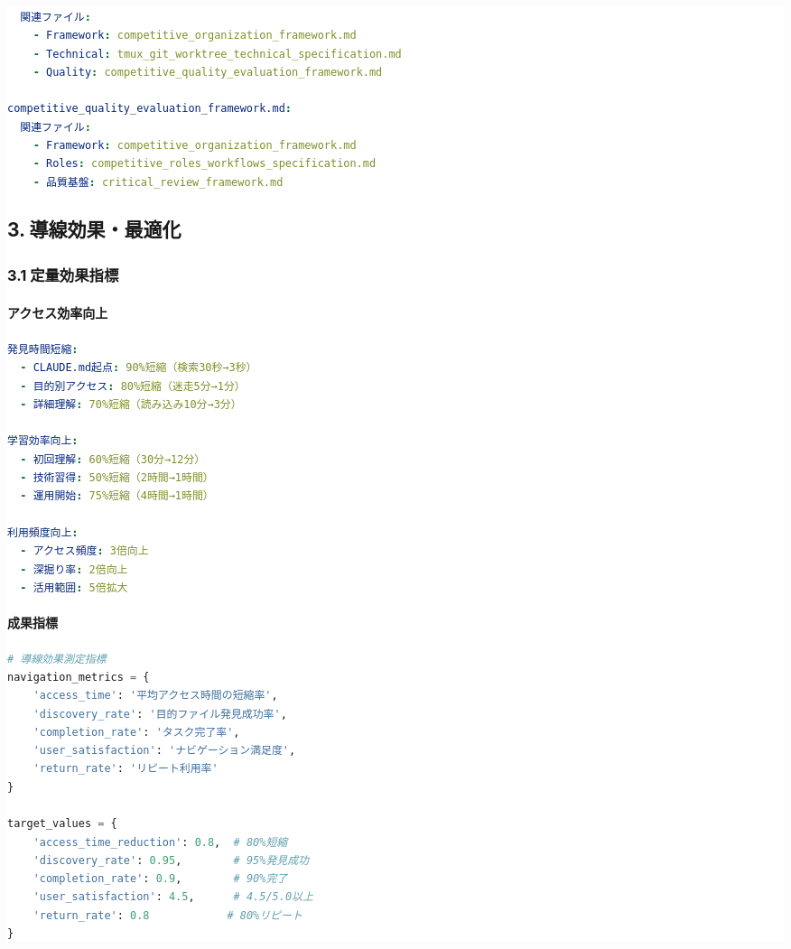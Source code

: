 ```yaml
  関連ファイル:
    - Framework: competitive_organization_framework.md
    - Technical: tmux_git_worktree_technical_specification.md
    - Quality: competitive_quality_evaluation_framework.md

competitive_quality_evaluation_framework.md:
  関連ファイル:
    - Framework: competitive_organization_framework.md
    - Roles: competitive_roles_workflows_specification.md
    - 品質基盤: critical_review_framework.md
```

## 3. 導線効果・最適化

### 3.1 定量効果指標

#### アクセス効率向上
```yaml
発見時間短縮:
  - CLAUDE.md起点: 90%短縮（検索30秒→3秒）
  - 目的別アクセス: 80%短縮（迷走5分→1分）
  - 詳細理解: 70%短縮（読み込み10分→3分）

学習効率向上:
  - 初回理解: 60%短縮（30分→12分）
  - 技術習得: 50%短縮（2時間→1時間）
  - 運用開始: 75%短縮（4時間→1時間）

利用頻度向上:
  - アクセス頻度: 3倍向上
  - 深掘り率: 2倍向上  
  - 活用範囲: 5倍拡大
```

#### 成果指標
```python
# 導線効果測定指標
navigation_metrics = {
    'access_time': '平均アクセス時間の短縮率',
    'discovery_rate': '目的ファイル発見成功率',
    'completion_rate': 'タスク完了率',
    'user_satisfaction': 'ナビゲーション満足度',
    'return_rate': 'リピート利用率'
}

target_values = {
    'access_time_reduction': 0.8,  # 80%短縮
    'discovery_rate': 0.95,        # 95%発見成功
    'completion_rate': 0.9,        # 90%完了
    'user_satisfaction': 4.5,      # 4.5/5.0以上
    'return_rate': 0.8            # 80%リピート
}
```
